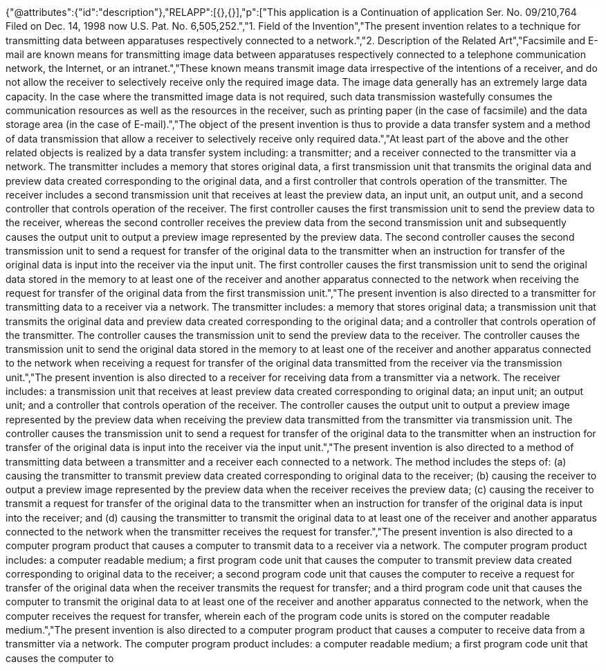{"@attributes":{"id":"description"},"RELAPP":[{},{}],"p":["This application is a Continuation of application Ser. No. 09\/210,764 Filed on Dec. 14, 1998 now U.S. Pat. No. 6,505,252.","1. Field of the Invention","The present invention relates to a technique for transmitting data between apparatuses respectively connected to a network.","2. Description of the Related Art","Facsimile and E-mail are known means for transmitting image data between apparatuses respectively connected to a telephone communication network, the Internet, or an intranet.","These known means transmit image data irrespective of the intentions of a receiver, and do not allow the receiver to selectively receive only the required image data. The image data generally has an extremely large data capacity. In the case where the transmitted image data is not required, such data transmission wastefully consumes the communication resources as well as the resources in the receiver, such as printing paper (in the case of facsimile) and the data storage area (in the case of E-mail).","The object of the present invention is thus to provide a data transfer system and a method of data transmission that allow a receiver to selectively receive only required data.","At least part of the above and the other related objects is realized by a data transfer system including: a transmitter; and a receiver connected to the transmitter via a network. The transmitter includes a memory that stores original data, a first transmission unit that transmits the original data and preview data created corresponding to the original data, and a first controller that controls operation of the transmitter. The receiver includes a second transmission unit that receives at least the preview data, an input unit, an output unit, and a second controller that controls operation of the receiver. The first controller causes the first transmission unit to send the preview data to the receiver, whereas the second controller receives the preview data from the second transmission unit and subsequently causes the output unit to output a preview image represented by the preview data. The second controller causes the second transmission unit to send a request for transfer of the original data to the transmitter when an instruction for transfer of the original data is input into the receiver via the input unit. The first controller causes the first transmission unit to send the original data stored in the memory to at least one of the receiver and another apparatus connected to the network when receiving the request for transfer of the original data from the first transmission unit.","The present invention is also directed to a transmitter for transmitting data to a receiver via a network. The transmitter includes: a memory that stores original data; a transmission unit that transmits the original data and preview data created corresponding to the original data; and a controller that controls operation of the transmitter. The controller causes the transmission unit to send the preview data to the receiver. The controller causes the transmission unit to send the original data stored in the memory to at least one of the receiver and another apparatus connected to the network when receiving a request for transfer of the original data transmitted from the receiver via the transmission unit.","The present invention is also directed to a receiver for receiving data from a transmitter via a network. The receiver includes: a transmission unit that receives at least preview data created corresponding to original data; an input unit; an output unit; and a controller that controls operation of the receiver. The controller causes the output unit to output a preview image represented by the preview data when receiving the preview data transmitted from the transmitter via transmission unit. The controller causes the transmission unit to send a request for transfer of the original data to the transmitter when an instruction for transfer of the original data is input into the receiver via the input unit.","The present invention is also directed to a method of transmitting data between a transmitter and a receiver each connected to a network. The method includes the steps of: (a) causing the transmitter to transmit preview data created corresponding to original data to the receiver; (b) causing the receiver to output a preview image represented by the preview data when the receiver receives the preview data; (c) causing the receiver to transmit a request for transfer of the original data to the transmitter when an instruction for transfer of the original data is input into the receiver; and (d) causing the transmitter to transmit the original data to at least one of the receiver and another apparatus connected to the network when the transmitter receives the request for transfer.","The present invention is also directed to a computer program product that causes a computer to transmit data to a receiver via a network. The computer program product includes: a computer readable medium; a first program code unit that causes the computer to transmit preview data created corresponding to original data to the receiver; a second program code unit that causes the computer to receive a request for transfer of the original data when the receiver transmits the request for transfer; and a third program code unit that causes the computer to transmit the original data to at least one of the receiver and another apparatus connected to the network, when the computer receives the request for transfer, wherein each of the program code units is stored on the computer readable medium.","The present invention is also directed to a computer program product that causes a computer to receive data from a transmitter via a network. The computer program product includes: a computer readable medium; a first program code unit that causes the computer to